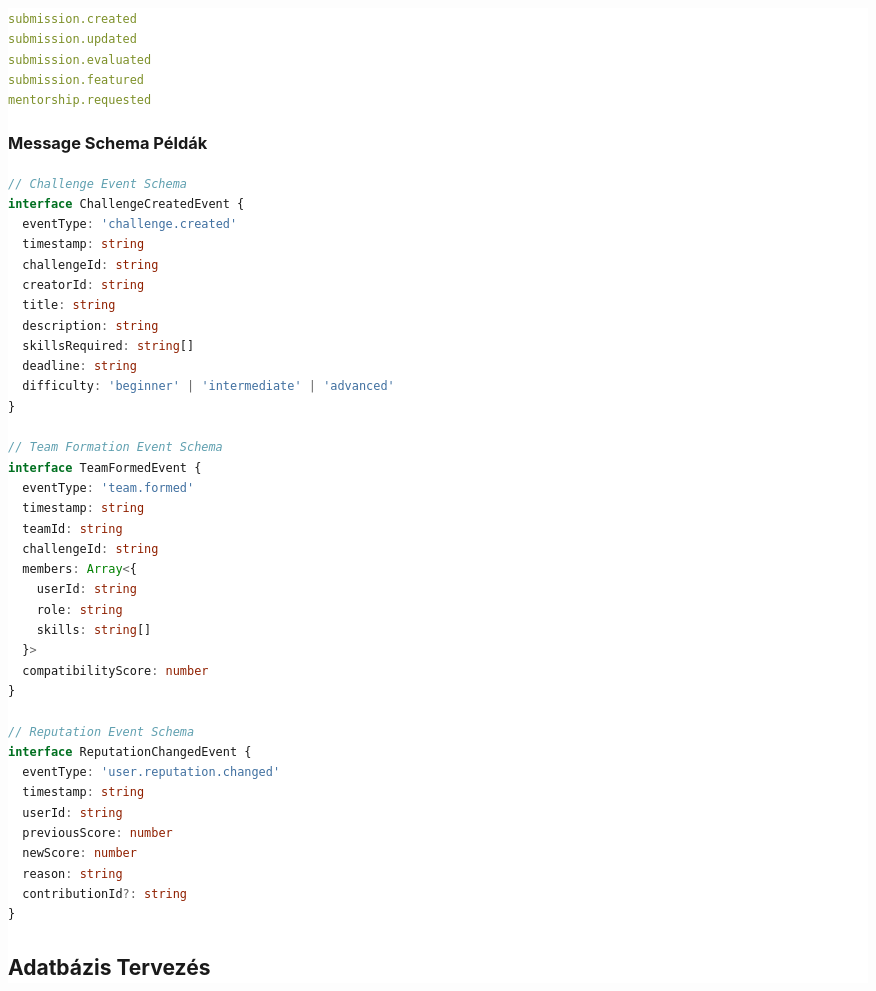 ```yaml
submission.created
submission.updated
submission.evaluated
submission.featured
mentorship.requested
```

### Message Schema Példák

```typescript
// Challenge Event Schema
interface ChallengeCreatedEvent {
  eventType: 'challenge.created'
  timestamp: string
  challengeId: string
  creatorId: string
  title: string
  description: string
  skillsRequired: string[]
  deadline: string
  difficulty: 'beginner' | 'intermediate' | 'advanced'
}

// Team Formation Event Schema
interface TeamFormedEvent {
  eventType: 'team.formed'
  timestamp: string
  teamId: string
  challengeId: string
  members: Array<{
    userId: string
    role: string
    skills: string[]
  }>
  compatibilityScore: number
}

// Reputation Event Schema
interface ReputationChangedEvent {
  eventType: 'user.reputation.changed'
  timestamp: string
  userId: string
  previousScore: number
  newScore: number
  reason: string
  contributionId?: string
}
```

## Adatbázis Tervezés
